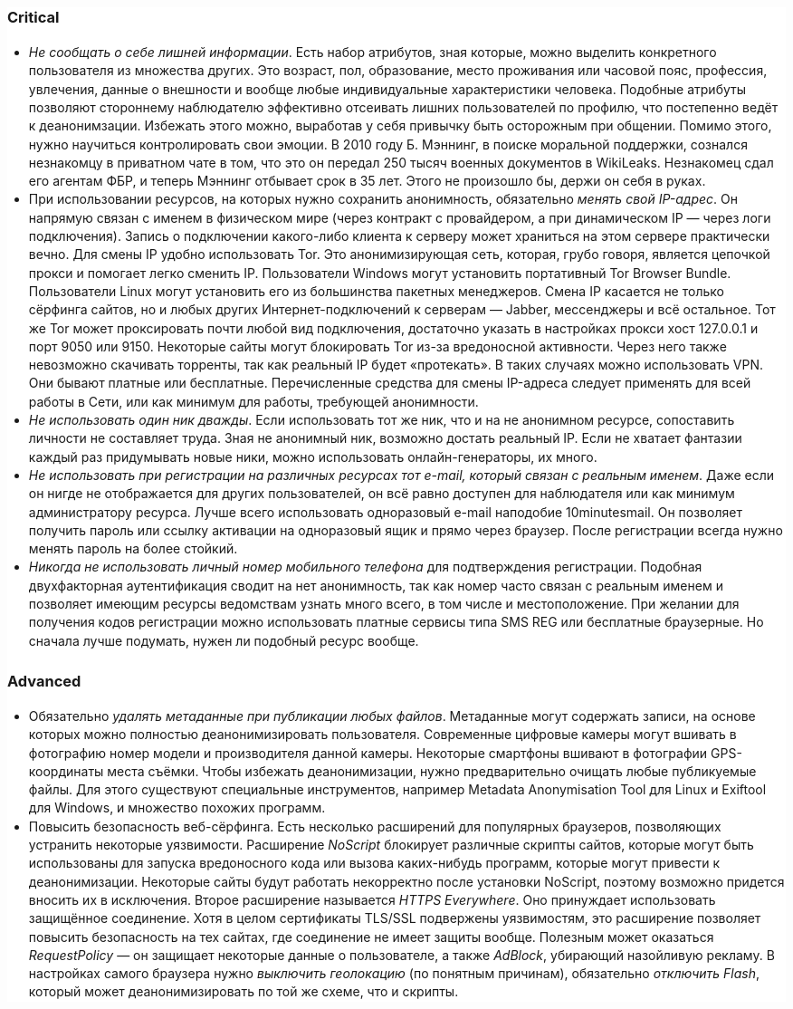 ### Critical


* _Не сообщать о себе лишней информации_. Есть набор атрибутов, зная которые, можно выделить конкретного пользователя из множества других. Это возраст, пол, образование, место проживания или часовой пояс, профессия, увлечения, данные о внешности и вообще любые индивидуальные характеристики человека. Подобные атрибуты позволяют стороннему наблюдателю эффективно отсеивать лишних пользователей по профилю, что постепенно ведёт к деанонимзации. Избежать этого можно, выработав у себя привычку быть осторожным при общении. Помимо этого, нужно научиться контролировать свои эмоции. В 2010 году Б. Мэннинг, в поиске моральной поддержки, сознался незнакомцу в приватном чате в том, что это он передал 250 тысяч военных документов в WikiLeaks. Незнакомец сдал его агентам ФБР, и теперь Мэннинг отбывает срок в 35 лет. Этого не произошло бы, держи он себя в руках.
* При использовании ресурсов, на которых нужно сохранить анонимность, обязательно _менять свой IP-адрес_. Он напрямую связан с именем в физическом мире (через контракт с провайдером, а при динамическом IP — через логи подключения). Запись о подключении какого-либо клиента к серверу может храниться на этом сервере практически вечно. Для смены IP удобно использовать Tor. Это анонимизирующая сеть, которая, грубо говоря, является цепочкой прокси и помогает легко сменить IP. Пользователи Windows могут установить портативный Tor Browser Bundle. Пользователи Linux могут установить его из большинства пакетных менеджеров. Смена IP касается не только сёрфинга сайтов, но и любых других Интернет-подключений к серверам — Jabber, мессенджеры и всё остальное. Тот же Tor может проксировать почти любой вид подключения, достаточно указать в настройках прокси хост 127.0.0.1 и порт 9050 или 9150. Некоторые сайты могут блокировать Tor из-за вредоносной активности. Через него также невозможно скачивать торренты, так как реальный IP будет «протекать». В таких случаях можно использовать VPN. Они бывают платные или бесплатные. Перечисленные средства для смены IP-адреса следует применять для всей работы в Сети, или как минимум для работы, требующей анонимности.
* _Не использовать один ник дважды_. Если использовать тот же ник, что и на не анонимном ресурсе, сопоставить личности не составляет труда. Зная не анонимный ник, возможно достать реальный IP. Если не хватает фантазии каждый раз придумывать новые ники, можно использовать онлайн-генераторы, их много.
* _Не использовать при регистрации на различных ресурсах тот e-mail, который связан с реальным именем_. Даже если он нигде не отображается для других пользователей, он всё равно доступен для наблюдателя или как минимум администратору ресурса. Лучше всего использовать одноразовый e-mail наподобие 10minutesmail. Он позволяет получить пароль или ссылку активации на одноразовый ящик и прямо через браузер. После регистрации всегда нужно менять пароль на более стойкий.
* _Никогда не использовать личный номер мобильного телефона_ для подтверждения регистрации. Подобная двухфакторная аутентификация сводит на нет анонимность, так как номер часто связан с реальным именем и позволяет имеющим ресурсы ведомствам узнать много всего, в том числе и местоположение. При желании для получения кодов регистрации можно использовать платные сервисы типа SMS REG или бесплатные браузерные. Но сначала лучше подумать, нужен ли подобный ресурс вообще.


### Advanced

* Обязательно _удалять метаданные при публикации любых файлов_. Метаданные могут содержать записи, на основе которых можно полностью деанонимизировать пользователя. Современные цифровые камеры могут вшивать в фотографию номер модели и производителя данной камеры. Некоторые смартфоны вшивают в фотографии GPS-координаты места съёмки. Чтобы избежать деанонимизации, нужно предварительно очищать любые публикуемые файлы. Для этого существуют специальные инструментов, например Metadata Anonymisation Tool для Linux и Exiftool для Windows, и множество похожих программ.
* Повысить безопасность веб-сёрфинга. Есть несколько расширений для популярных браузеров, позволяющих устранить некоторые уязвимости. Расширение _NoScript_ блокирует различные скрипты сайтов, которые могут быть использованы для запуска вредоносного кода или вызова каких-нибудь программ, которые могут привести к деанонимизации. Некоторые сайты будут работать некорректно после установки NoScript, поэтому возможно придется вносить их в исключения. Второе расширение называется _HTTPS Everywhere_. Оно принуждает использовать защищённое соединение. Хотя в целом сертификаты TLS/SSL подвержены уязвимостям, это расширение позволяет повысить безопасность на тех сайтах, где соединение не имеет защиты вообще. Полезным может оказаться _RequestPolicy_ — он защищает некоторые данные о пользователе, а также _AdBlock_, убирающий назойливую рекламу. В настройках самого браузера нужно _выключить геолокацию_ (по понятным причинам), обязательно _отключить Flash_, который может деанонимизировать по той же схеме, что и скрипты.